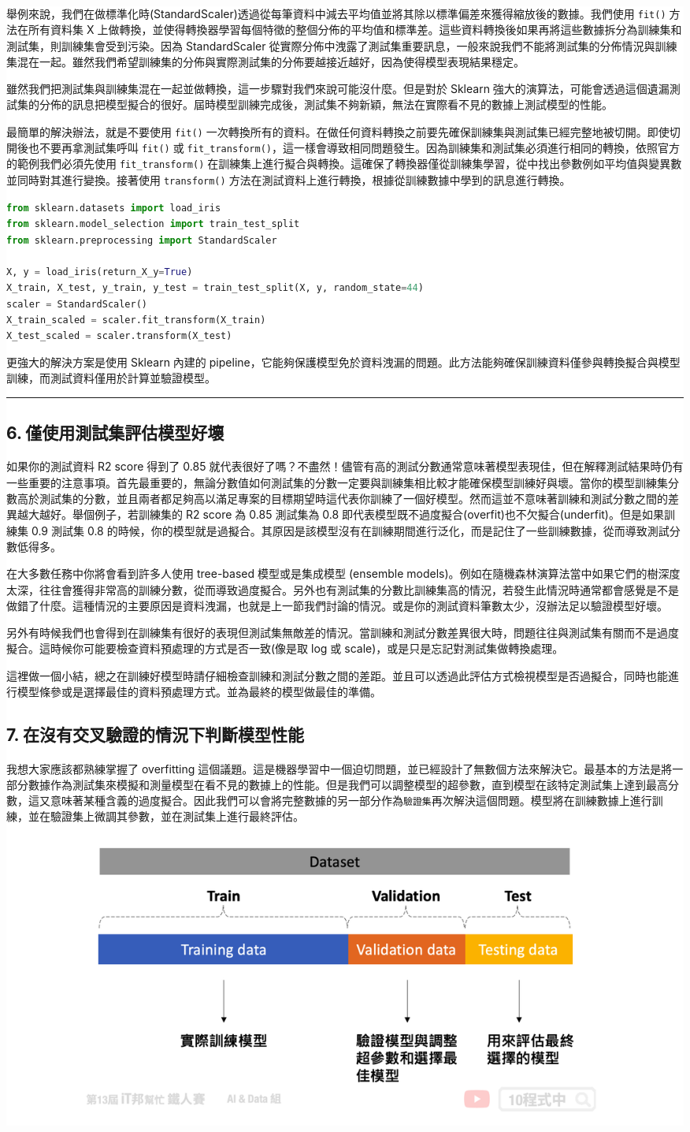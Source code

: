 舉例來說，我們在做標準化時(StandardScaler)透過從每筆資料中減去平均值並將其除以標準偏差來獲得縮放後的數據。我們使用 `fit()` 方法在所有資料集 X 上做轉換，並使得轉換器學習每個特徵的整個分佈的平均值和標準差。這些資料轉換後如果再將這些數據拆分為訓練集和測試集，則訓練集會受到污染。因為 StandardScaler 從實際分佈中洩露了測試集重要訊息，一般來說我們不能將測試集的分佈情況與訓練集混在一起。雖然我們希望訓練集的分佈與實際測試集的分佈要越接近越好，因為使得模型表現結果穩定。

雖然我們把測試集與訓練集混在一起並做轉換，這一步驟對我們來說可能沒什麼。但是對於 Sklearn 強大的演算法，可能會透過這個遺漏測試集的分佈的訊息把模型擬合的很好。屆時模型訓練完成後，測試集不夠新穎，無法在實際看不見的數據上測試模型的性能。

最簡單的解決辦法，就是不要使用 `fit()` 一次轉換所有的資料。在做任何資料轉換之前要先確保訓練集與測試集已經完整地被切開。即使切開後也不要再拿測試集呼叫 `fit()` 或 `fit_transform()`，這一樣會導致相同問題發生。因為訓練集和測試集必須進行相同的轉換，依照官方的範例我們必須先使用 `fit_transform()` 在訓練集上進行擬合與轉換。這確保了轉換器僅從訓練集學習，從中找出參數例如平均值與變異數並同時對其進行變換。接著使用 `transform()` 方法在測試資料上進行轉換，根據從訓練數據中學到的訊息進行轉換。

```py
from sklearn.datasets import load_iris
from sklearn.model_selection import train_test_split
from sklearn.preprocessing import StandardScaler

X, y = load_iris(return_X_y=True)
X_train, X_test, y_train, y_test = train_test_split(X, y, random_state=44)
scaler = StandardScaler()
X_train_scaled = scaler.fit_transform(X_train)
X_test_scaled = scaler.transform(X_test)
```

更強大的解決方案是使用 Sklearn 內建的 pipeline，它能夠保護模型免於資料洩漏的問題。此方法能夠確保訓練資料僅參與轉換擬合與模型訓練，而測試資料僅用於計算並驗證模型。


---

## 6. 僅使用測試集評估模型好壞
如果你的測試資料 R2 score 得到了 0.85 就代表很好了嗎？不盡然！儘管有高的測試分數通常意味著模型表現佳，但在解釋測試結果時仍有一些重要的注意事項。首先最重要的，無論分數值如何測試集的分數一定要與訓練集相比較才能確保模型訓練好與壞。當你的模型訓練集分數高於測試集的分數，並且兩者都足夠高以滿足專案的目標期望時這代表你訓練了一個好模型。然而這並不意味著訓練和測試分數之間的差異越大越好。舉個例子，若訓練集的 R2 score 為 0.85 測試集為 0.8 即代表模型既不過度擬合(overfit)也不欠擬合(underfit)。但是如果訓練集 0.9 測試集 0.8 的時候，你的模型就是過擬合。其原因是該模型沒有在訓練期間進行泛化，而是記住了一些訓練數據，從而導致測試分數低得多。

在大多數任務中你將會看到許多人使用 tree-based 模型或是集成模型 (ensemble models)。例如在隨機森林演算法當中如果它們的樹深度太深，往往會獲得非常高的訓練分數，從而導致過度擬合。另外也有測試集的分數比訓練集高的情況，若發生此情況時通常都會感覺是不是做錯了什麼。這種情況的主要原因是資料洩漏，也就是上一節我們討論的情況。或是你的測試資料筆數太少，沒辦法足以驗證模型好壞。

另外有時候我們也會得到在訓練集有很好的表現但測試集無敵差的情況。當訓練和測試分數差異很大時，問題往往與測試集有關而不是過度擬合。這時候你可能要檢查資料預處理的方式是否一致(像是取 log 或 scale)，或是只是忘記對測試集做轉換處理。

這裡做一個小結，總之在訓練好模型時請仔細檢查訓練和測試分數之間的差距。並且可以透過此評估方式檢視模型是否過擬合，同時也能進行模型條參或是選擇最佳的資料預處理方式。並為最終的模型做最佳的準備。

## 7. 在沒有交叉驗證的情況下判斷模型性能
我想大家應該都熟練掌握了 overfitting 這個議題。這是機器學習中一個迫切問題，並已經設計了無數個方法來解決它。最基本的方法是將一部分數據作為測試集來模擬和測量模型在看不見的數據上的性能。但是我們可以調整模型的超參數，直到模型在該特定測試集上達到最高分數，這又意味著某種含義的過度擬合。因此我們可以會將完整數據的另一部分作為`驗證集`再次解決這個問題。模型將在訓練數據上進行訓練，並在驗證集上微調其參數，並在測試集上進行最終評估。

![](./image/img27-1.png)
